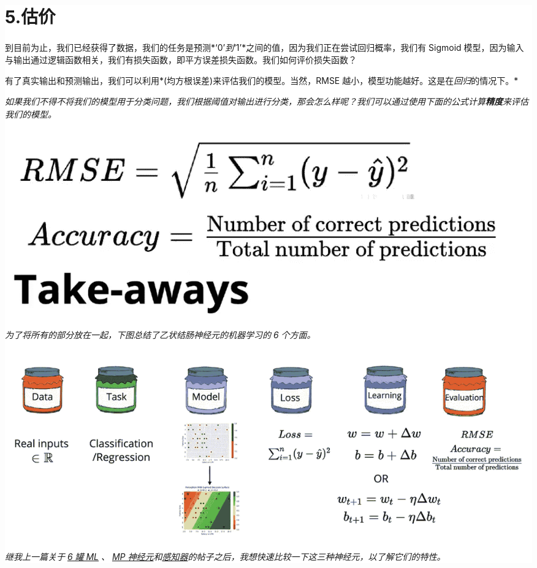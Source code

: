 
# 5.估价

到目前为止，我们已经获得了数据，我们的任务是预测*‘0’*到*‘1’*之间的值，因为我们正在尝试回归概率，我们有 Sigmoid 模型，因为输入与输出通过逻辑函数相关，我们有损失函数，即平方误差损失函数。我们如何评价损失函数？

有了真实输出和预测输出，我们可以利用*(均方根误差)来评估我们的模型。当然，RMSE 越小，模型功能越好。这是在*回归*的情况下。*

*如果我们不得不将我们的模型用于分类问题，我们根据阈值对输出进行分类，那会怎么样呢？我们可以通过使用下面的公式计算**精度**来评估我们的模型。*

*![](img/35785d12bc15bc0c6ebc73b06dca3667.png)**![](img/21861350772392b3fad6d0b4e18c5049.png)**![](img/0c12713e5152655f0b4e31cfca442078.png)*

*为了将所有的部分放在一起，下图总结了乙状结肠神经元的机器学习的 6 个方面。*

*![](img/abb5070ac923bd111d31e74043207590.png)*

*继我上一篇关于 [6 罐 ML](https://medium.com/@narmadhahandi/so-what-is-machine-learning-fbcf525c3f2c) 、 [MP 神经元](https://medium.com/@narmadhahandi/mcculloch-pitts-neuron-first-computational-model-of-a-biological-neuron-c08c85b74997)和[感知器](https://medium.com/@narmadhahandi/perceptron-learning-model-5918dd2ddbd9)的帖子之后，我想快速比较一下这三种神经元，以了解它们的特性。*
